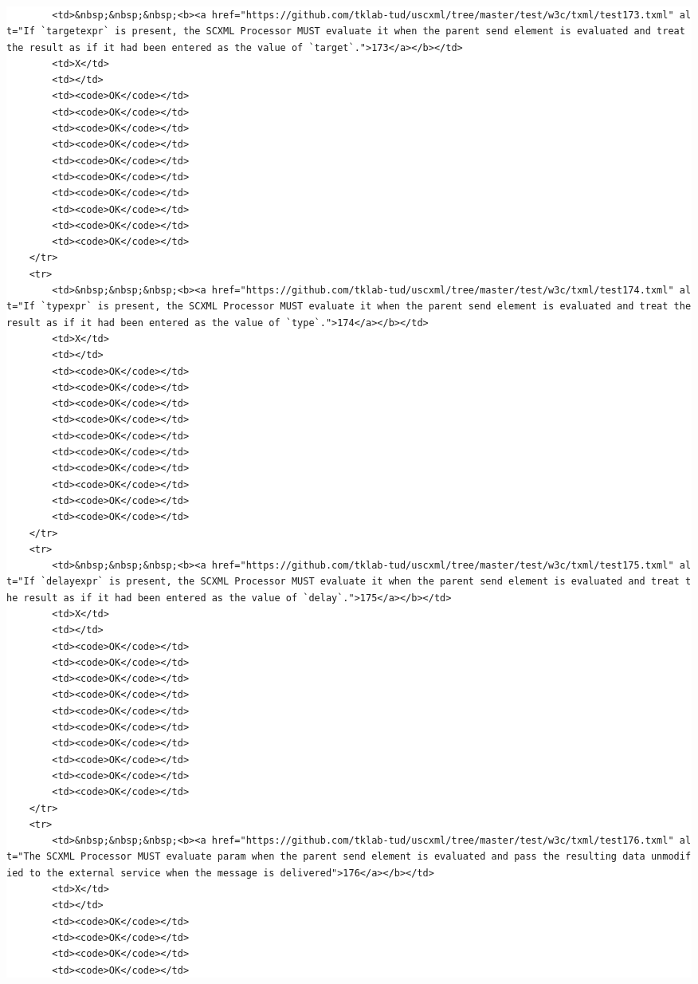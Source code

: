 			<td>&nbsp;&nbsp;&nbsp;<b><a href="https://github.com/tklab-tud/uscxml/tree/master/test/w3c/txml/test173.txml" alt="If `targetexpr` is present, the SCXML Processor MUST evaluate it when the parent send element is evaluated and treat the result as if it had been entered as the value of `target`.">173</a></b></td>
			<td>X</td>
			<td></td>
			<td><code>OK</code></td>
			<td><code>OK</code></td>
			<td><code>OK</code></td>
			<td><code>OK</code></td>
			<td><code>OK</code></td>
			<td><code>OK</code></td>
			<td><code>OK</code></td>
			<td><code>OK</code></td>
			<td><code>OK</code></td>
			<td><code>OK</code></td>
		</tr>
		<tr>
			<td>&nbsp;&nbsp;&nbsp;<b><a href="https://github.com/tklab-tud/uscxml/tree/master/test/w3c/txml/test174.txml" alt="If `typexpr` is present, the SCXML Processor MUST evaluate it when the parent send element is evaluated and treat the result as if it had been entered as the value of `type`.">174</a></b></td>
			<td>X</td>
			<td></td>
			<td><code>OK</code></td>
			<td><code>OK</code></td>
			<td><code>OK</code></td>
			<td><code>OK</code></td>
			<td><code>OK</code></td>
			<td><code>OK</code></td>
			<td><code>OK</code></td>
			<td><code>OK</code></td>
			<td><code>OK</code></td>
			<td><code>OK</code></td>
		</tr>
		<tr>
			<td>&nbsp;&nbsp;&nbsp;<b><a href="https://github.com/tklab-tud/uscxml/tree/master/test/w3c/txml/test175.txml" alt="If `delayexpr` is present, the SCXML Processor MUST evaluate it when the parent send element is evaluated and treat the result as if it had been entered as the value of `delay`.">175</a></b></td>
			<td>X</td>
			<td></td>
			<td><code>OK</code></td>
			<td><code>OK</code></td>
			<td><code>OK</code></td>
			<td><code>OK</code></td>
			<td><code>OK</code></td>
			<td><code>OK</code></td>
			<td><code>OK</code></td>
			<td><code>OK</code></td>
			<td><code>OK</code></td>
			<td><code>OK</code></td>
		</tr>
		<tr>
			<td>&nbsp;&nbsp;&nbsp;<b><a href="https://github.com/tklab-tud/uscxml/tree/master/test/w3c/txml/test176.txml" alt="The SCXML Processor MUST evaluate param when the parent send element is evaluated and pass the resulting data unmodified to the external service when the message is delivered">176</a></b></td>
			<td>X</td>
			<td></td>
			<td><code>OK</code></td>
			<td><code>OK</code></td>
			<td><code>OK</code></td>
			<td><code>OK</code></td>